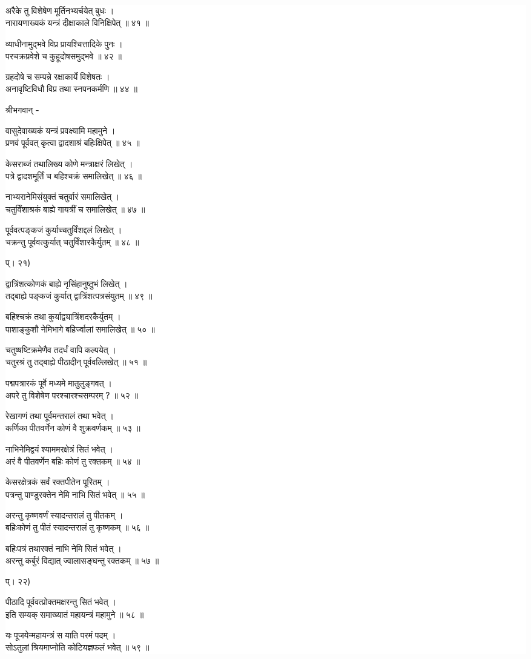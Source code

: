 अरैके तु विशेषेण मूर्तिनभ्यर्चयेत् बुधः ।  
नारायणाख्यकं यन्त्रं दीक्षाकाले विनिक्षिपेत् ॥ ४१ ॥  
  
व्याधीनामुद्भवे विप्र प्रायश्चित्तादिके पुनः ।  
परचक्रप्रवेशे च कुहूदोषसमुद्भवे ॥ ४२ ॥  
  
  
ग्रहदोषे च सम्पन्ने रक्षाकार्ये विशेषतः ।  
अनावृष्टिविधौ विप्र तथा स्नपनकर्मणि ॥ ४४ ॥  
  
श्रीभगवान् -  
  
वासुदेवाख्यकं यन्त्रं प्रवक्ष्यामि महामुने ।  
प्रणवं पूर्ववत् कृत्वा द्वादशाश्रं बहिःक्षिपेत् ॥ ४५ ॥  
  
केसराब्जं तथालिख्य कोणे मन्त्राक्षरं लिखेत् ।  
पत्रे द्वादशमूर्तिं च बहिश्चक्रं समालिखेत् ॥ ४६ ॥  
  
नाभ्यरानेमिसंयुक्तं चतुर्वारं समालिखेत् ।  
चतुर्विंशाश्रकं बाह्ये गायत्रीं च समालिखेत् ॥ ४७ ॥  
  
पूर्ववत्पङ्कजं कुर्याच्चतुर्विंशद्दलं लिखेत् ।  
चक्रन्तु पूर्ववत्कुर्यात् चतुर्विंशारकैर्युतम् ॥ ४८ ॥  
  
प्। २१)  
  
द्वात्रिंशत्कोणकं बाह्ये नृसिंहानुष्ठुभं लिखेत् ।  
तद्बाह्ये पङ्कजं कुर्यात् द्वात्रिंशत्पत्रसंयुतम् ॥ ४९ ॥  
  
बहिश्चक्रं तथा कुर्याद्व्यात्रिंशदरकैर्युतम् ।  
पाशाङ्कुशौ नेमिभागे बहिर्ज्वालां समालिखेत् ॥ ५० ॥  
  
चतुष्षष्टिक्रमेणैव तदर्धं वापि कल्पयेत् ।  
चतुरश्रं तु तद्बाह्ये पीठादीन् पूर्ववल्लिखेत् ॥ ५१ ॥  
  
पद्मपत्रारकं पूर्वे मध्यमे मातुलुङ्गवत् ।  
अपरे तु विशेषेण परश्चारश्चसम्परम् ? ॥ ५२ ॥  
  
रेखागणं तथा पूर्वमन्तरालं तथा भवेत् ।  
कर्णिका पीतवर्णेन कोणं वै शुक्रवर्णकम् ॥ ५३ ॥  
  
नाभिनेमिद्वयं श्याममरक्षेत्रं सितं भवेत् ।  
अरं वै पीतवर्णेन बहिः कोणं तु रक्तकम् ॥ ५४ ॥  
  
केसरक्षेत्रकं सर्वं रक्तपीतेन पूरितम् ।  
पत्रन्तु पाण्डुरक्तेन नेमि नाभि सितं भवेत् ॥ ५५ ॥  
  
अरन्तु कृष्णवर्णं स्यादन्तरालं तु पीतकम् ।  
बहिःकोणं तु पीतं स्यादन्तरालं तु कृष्णकम् ॥ ५६ ॥  
  
बहिःपत्रं तथारक्तं नाभि नेमि सितं भवेत् ।  
अरन्तु कर्बुरं विद्यात् ज्वालासङ्घन्तु रक्तकम् ॥ ५७ ॥  
  
प्। २२)  
  
पीठादि पूर्ववत्प्रोक्तमक्षरन्तु सितं भवेत् ।  
इति सम्यक् समाख्यातं महायन्त्रं महामुने ॥ ५८ ॥  
  
यः पूजयेन्महायन्त्रं स याति परमं पदम् ।  
सोऽतुलां श्रियमाप्नोति कोटियज्ञफलं भवेत् ॥ ५९ ॥  
  